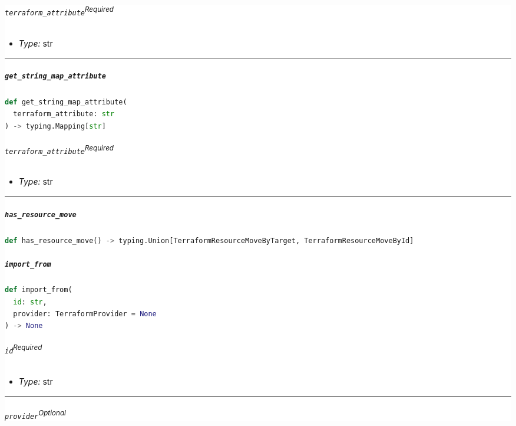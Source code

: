 ###### `terraform_attribute`<sup>Required</sup> <a name="terraform_attribute" id="@cdktf/provider-vault.awsAuthBackendLogin.AwsAuthBackendLogin.getStringAttribute.parameter.terraformAttribute"></a>

- *Type:* str

---

##### `get_string_map_attribute` <a name="get_string_map_attribute" id="@cdktf/provider-vault.awsAuthBackendLogin.AwsAuthBackendLogin.getStringMapAttribute"></a>

```python
def get_string_map_attribute(
  terraform_attribute: str
) -> typing.Mapping[str]
```

###### `terraform_attribute`<sup>Required</sup> <a name="terraform_attribute" id="@cdktf/provider-vault.awsAuthBackendLogin.AwsAuthBackendLogin.getStringMapAttribute.parameter.terraformAttribute"></a>

- *Type:* str

---

##### `has_resource_move` <a name="has_resource_move" id="@cdktf/provider-vault.awsAuthBackendLogin.AwsAuthBackendLogin.hasResourceMove"></a>

```python
def has_resource_move() -> typing.Union[TerraformResourceMoveByTarget, TerraformResourceMoveById]
```

##### `import_from` <a name="import_from" id="@cdktf/provider-vault.awsAuthBackendLogin.AwsAuthBackendLogin.importFrom"></a>

```python
def import_from(
  id: str,
  provider: TerraformProvider = None
) -> None
```

###### `id`<sup>Required</sup> <a name="id" id="@cdktf/provider-vault.awsAuthBackendLogin.AwsAuthBackendLogin.importFrom.parameter.id"></a>

- *Type:* str

---

###### `provider`<sup>Optional</sup> <a name="provider" id="@cdktf/provider-vault.awsAuthBackendLogin.AwsAuthBackendLogin.importFrom.parameter.provider"></a>

